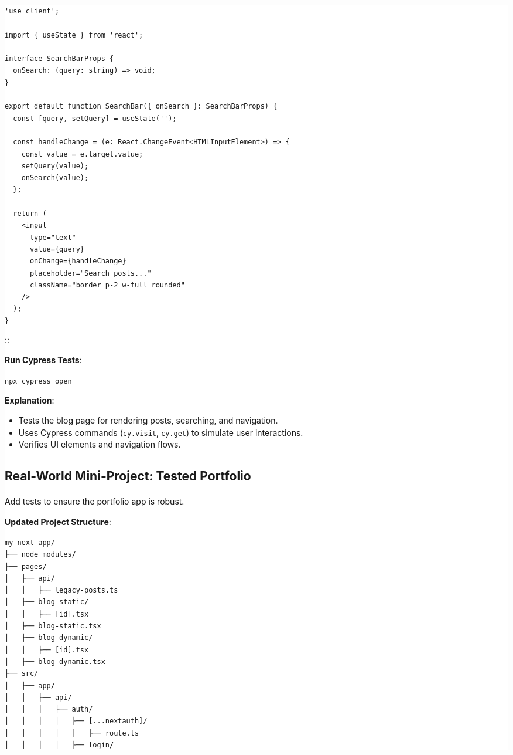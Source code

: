 ```tsx
'use client';

import { useState } from 'react';

interface SearchBarProps {
  onSearch: (query: string) => void;
}

export default function SearchBar({ onSearch }: SearchBarProps) {
  const [query, setQuery] = useState('');

  const handleChange = (e: React.ChangeEvent<HTMLInputElement>) => {
    const value = e.target.value;
    setQuery(value);
    onSearch(value);
  };

  return (
    <input
      type="text"
      value={query}
      onChange={handleChange}
      placeholder="Search posts..."
      className="border p-2 w-full rounded"
    />
  );
}
```

::

**Run Cypress Tests**:
```bash
npx cypress open
```

**Explanation**:
- Tests the blog page for rendering posts, searching, and navigation.
- Uses Cypress commands (`cy.visit`, `cy.get`) to simulate user interactions.
- Verifies UI elements and navigation flows.

## Real-World Mini-Project: Tested Portfolio

Add tests to ensure the portfolio app is robust.

**Updated Project Structure**:

```
my-next-app/
├── node_modules/
├── pages/
│   ├── api/
│   │   ├── legacy-posts.ts
│   ├── blog-static/
│   │   ├── [id].tsx
│   ├── blog-static.tsx
│   ├── blog-dynamic/
│   │   ├── [id].tsx
│   ├── blog-dynamic.tsx
├── src/
│   ├── app/
│   │   ├── api/
│   │   │   ├── auth/
│   │   │   │   ├── [...nextauth]/
│   │   │   │   │   ├── route.ts
│   │   │   │   ├── login/
```